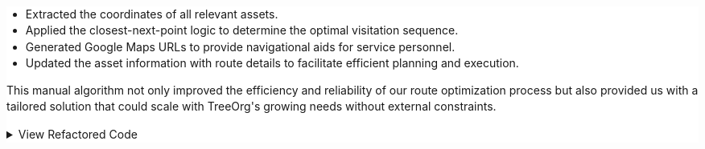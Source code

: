 - Extracted the coordinates of all relevant assets.
- Applied the closest-next-point logic to determine the optimal visitation sequence.
- Generated Google Maps URLs to provide navigational aids for service personnel.
- Updated the asset information with route details to facilitate efficient planning and execution.

This manual algorithm not only improved the efficiency and reliability of our route optimization process but also
provided us with a tailored solution that could scale with TreeOrg's growing needs without external constraints.

<details>
<summary>View Refactored Code</summary>

#### RouteOptimizationService

````java

public class RouteOptimizationService implements ContainerService {
   private static final Logger LOG = Logger.getLogger(RouteService.class.getName());
   private SortingService sortingService;
   private RouteService routeService;

   @Override
   public void init(Container container) throws Exception {
      this.sortingService = container.getService(SortingService.class);
      this.routeService = container.getService(RouteService.class);
   }

   @Override
   public void start(Container container) {
      // Perform initial optimization
      optimizeRouteForSensors(TreeAsset.class, "waterLevel");
      optimizeRouteForSensors(TreeAsset.class, "soilTemperature");
   }

   @Override
   public void stop(Container container) {
      // Any cleanup logic if needed
   }

   public RouteResponse optimizeRouteForSensors(Class<?> assetType, String attributeName) {
      if (assetType == null || attributeName == null || attributeName.isEmpty()) {
         LOG.severe("Asset type or attribute name is null or empty. Unable to optimize route.");
         return new RouteResponse(null, Collections.emptyList());
      }

      List<Asset<?>> sortedSensors = sortingService.findAllAssetsSortedByAttributeAndType(assetType, attributeName);
      if (sortedSensors == null || sortedSensors.isEmpty()) {
         LOG.severe("No sorted sensors found for the given attribute. Unable to optimize route.");
         return new RouteResponse(null, Collections.emptyList());
      }

      // Delegate route optimization to RouteService
      return routeService.optimizeRouteForSortedAssets(sortedSensors, attributeName);
   }

}
````
